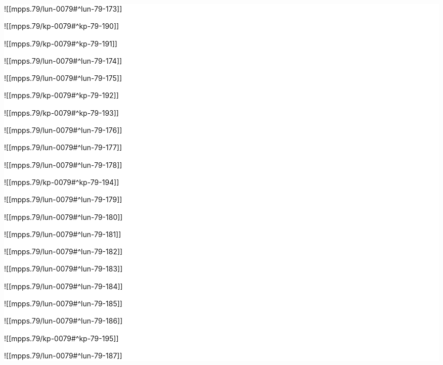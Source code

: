 ![[mpps.79/lun-0079#^lun-79-173]]

![[mpps.79/kp-0079#^kp-79-190]]

![[mpps.79/kp-0079#^kp-79-191]]

![[mpps.79/lun-0079#^lun-79-174]]

![[mpps.79/lun-0079#^lun-79-175]]

![[mpps.79/kp-0079#^kp-79-192]]

![[mpps.79/kp-0079#^kp-79-193]]

![[mpps.79/lun-0079#^lun-79-176]]

![[mpps.79/lun-0079#^lun-79-177]]

![[mpps.79/lun-0079#^lun-79-178]]

![[mpps.79/kp-0079#^kp-79-194]]

![[mpps.79/lun-0079#^lun-79-179]]

![[mpps.79/lun-0079#^lun-79-180]]

![[mpps.79/lun-0079#^lun-79-181]]

![[mpps.79/lun-0079#^lun-79-182]]

![[mpps.79/lun-0079#^lun-79-183]]

![[mpps.79/lun-0079#^lun-79-184]]

![[mpps.79/lun-0079#^lun-79-185]]

![[mpps.79/lun-0079#^lun-79-186]]

![[mpps.79/kp-0079#^kp-79-195]]

![[mpps.79/lun-0079#^lun-79-187]]
